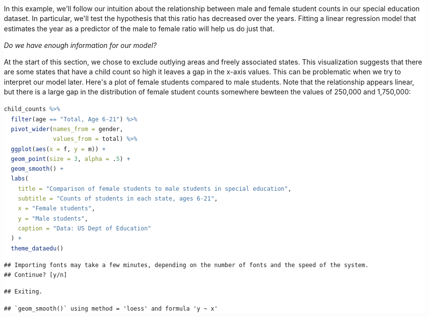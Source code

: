 In this example, we'll follow our intuition about the relationship between male and female student counts in our special education dataset. In particular, we'll test the hypothesis that this ratio has decreased over the years. Fitting a linear regression model that estimates the year as a predictor of the male to female ratio will help us do just that.

*Do we have enough information for our model?*

At the start of this section, we chose to exclude outlying areas and freely associated states. This visualization suggests that there are some states that have a child count so high it leaves a gap in the x-axis values. This can be problematic when we try to interpret our model later. Here's a plot of female students compared to male students. Note that the relationship appears linear, but there is a large gap in the distribution of female student counts somewhere bewteen the values of 250,000 and 1,750,000: 


```r
child_counts %>%
  filter(age == "Total, Age 6-21") %>%
  pivot_wider(names_from = gender, 
              values_from = total) %>%
  ggplot(aes(x = f, y = m)) +
  geom_point(size = 3, alpha = .5) +
  geom_smooth() +
  labs(
    title = "Comparison of female students to male students in special education",
    subtitle = "Counts of students in each state, ages 6-21",
    x = "Female students",
    y = "Male students",
    caption = "Data: US Dept of Education"
  ) +
  theme_dataedu()
```

```
## Importing fonts may take a few minutes, depending on the number of fonts and the speed of the system.
## Continue? [y/n]
```

```
## Exiting.
```

```
## `geom_smooth()` using method = 'loess' and formula 'y ~ x'
```
